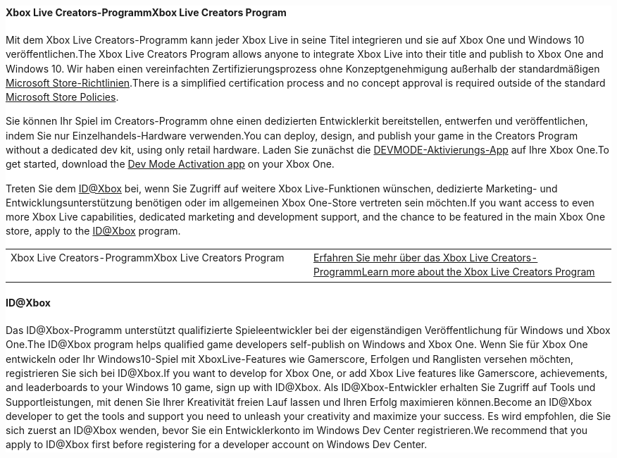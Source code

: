 #### <a name="xbox-live-creators-program"></a><span data-ttu-id="55c05-167">Xbox Live Creators-Programm</span><span class="sxs-lookup"><span data-stu-id="55c05-167">Xbox Live Creators Program</span></span>

<span data-ttu-id="55c05-168">Mit dem Xbox Live Creators-Programm kann jeder Xbox Live in seine Titel integrieren und sie auf Xbox One und Windows 10 veröffentlichen.</span><span class="sxs-lookup"><span data-stu-id="55c05-168">The Xbox Live Creators Program allows anyone to integrate Xbox Live into their title and publish to Xbox One and Windows 10.</span></span> <span data-ttu-id="55c05-169">Wir haben einen vereinfachten Zertifizierungsprozess ohne Konzeptgenehmigung außerhalb der standardmäßigen [Microsoft Store-Richtlinien](https://msdn.microsoft.com/library/windows/apps/dn764944.aspx).</span><span class="sxs-lookup"><span data-stu-id="55c05-169">There is a simplified certification process and no concept approval is required outside of the standard [Microsoft Store Policies](https://msdn.microsoft.com/library/windows/apps/dn764944.aspx).</span></span>

<span data-ttu-id="55c05-170">Sie können Ihr Spiel im Creators-Programm ohne einen dedizierten Entwicklerkit bereitstellen, entwerfen und veröffentlichen, indem Sie nur Einzelhandels-Hardware verwenden.</span><span class="sxs-lookup"><span data-stu-id="55c05-170">You can deploy, design, and publish your game in the Creators Program without a dedicated dev kit, using only retail hardware.</span></span> <span data-ttu-id="55c05-171">Laden Sie zunächst die [DEVMODE-Aktivierungs-App](https://docs.microsoft.com/windows/uwp/xbox-apps/devkit-activation) auf Ihre Xbox One.</span><span class="sxs-lookup"><span data-stu-id="55c05-171">To get started, download the [Dev Mode Activation app](https://docs.microsoft.com/windows/uwp/xbox-apps/devkit-activation) on your Xbox One.</span></span>

<span data-ttu-id="55c05-172">Treten Sie dem [ID@Xbox](http://www.xbox.com/Developers/id) bei, wenn Sie Zugriff auf weitere Xbox Live-Funktionen wünschen, dedizierte Marketing- und Entwicklungsunterstützung benötigen oder im allgemeinen Xbox One-Store vertreten sein möchten.</span><span class="sxs-lookup"><span data-stu-id="55c05-172">If you want access to even more Xbox Live capabilities, dedicated marketing and development support, and the chance to be featured in the main Xbox One store, apply to the [ID@Xbox](http://www.xbox.com/Developers/id) program.</span></span>

<table>
    <colgroup>
    <col width="50%" />
    <col width="50%" />
    </colgroup>
    <tr>
        <td><span data-ttu-id="55c05-173">Xbox Live Creators-Programm</span><span class="sxs-lookup"><span data-stu-id="55c05-173">Xbox Live Creators Program</span></span></td>
        <td><a href="https://developer.microsoft.com/games/xbox/xboxlive/creator"><span data-ttu-id="55c05-174">Erfahren Sie mehr über das Xbox Live Creators-Programm</span><span class="sxs-lookup"><span data-stu-id="55c05-174">Learn more about the Xbox Live Creators Program</span></span></a></td>
    </tr>
</table>

#### <a name="idxbox"></a>ID@Xbox

<span data-ttu-id="55c05-175">Das ID@Xbox-Programm unterstützt qualifizierte Spieleentwickler bei der eigenständigen Veröffentlichung für Windows und Xbox One.</span><span class="sxs-lookup"><span data-stu-id="55c05-175">The ID@Xbox program helps qualified game developers self-publish on Windows and Xbox One.</span></span> <span data-ttu-id="55c05-176">Wenn Sie für Xbox One entwickeln oder Ihr Windows10-Spiel mit XboxLive-Features wie Gamerscore, Erfolgen und Ranglisten versehen möchten, registrieren Sie sich bei ID@Xbox.</span><span class="sxs-lookup"><span data-stu-id="55c05-176">If you want to develop for Xbox One, or add Xbox Live features like Gamerscore, achievements, and leaderboards to your Windows 10 game, sign up with ID@Xbox.</span></span> <span data-ttu-id="55c05-177">Als ID@Xbox-Entwickler erhalten Sie Zugriff auf Tools und Supportleistungen, mit denen Sie Ihrer Kreativität freien Lauf lassen und Ihren Erfolg maximieren können.</span><span class="sxs-lookup"><span data-stu-id="55c05-177">Become an ID@Xbox developer to get the tools and support you need to unleash your creativity and maximize your success.</span></span> <span data-ttu-id="55c05-178">Es wird empfohlen, die Sie sich zuerst an ID@Xbox wenden, bevor Sie ein Entwicklerkonto im Windows Dev Center registrieren.</span><span class="sxs-lookup"><span data-stu-id="55c05-178">We recommend that you apply to ID@Xbox first before registering for a developer account on Windows Dev Center.</span></span>
